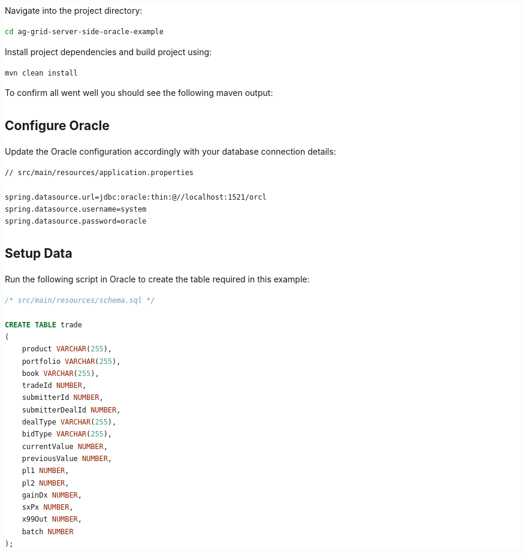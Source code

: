 Navigate into the project directory:

```bash
cd ag-grid-server-side-oracle-example
```

Install project dependencies and build project using:

```bash
mvn clean install
```

To confirm all went well you should see the following maven output:

<image-caption src="server-side-operations-oracle/resources/mvn-success.png" alt="MVN Success" constrained="true" filterdarkmode="true"></image-caption>

## Configure Oracle

Update the Oracle configuration accordingly with your database connection details:

```bash
// src/main/resources/application.properties

spring.datasource.url=jdbc:oracle:thin:@//localhost:1521/orcl
spring.datasource.username=system
spring.datasource.password=oracle
```

## Setup Data

Run the following script in Oracle to create the table required in this example:

```sql
/* src/main/resources/schema.sql */

CREATE TABLE trade
(
    product VARCHAR(255),
    portfolio VARCHAR(255),
    book VARCHAR(255),
    tradeId NUMBER,
    submitterId NUMBER,
    submitterDealId NUMBER,
    dealType VARCHAR(255),
    bidType VARCHAR(255),
    currentValue NUMBER,
    previousValue NUMBER,
    pl1 NUMBER,
    pl2 NUMBER,
    gainDx NUMBER,
    sxPx NUMBER,
    x99Out NUMBER,
    batch NUMBER
);
```
